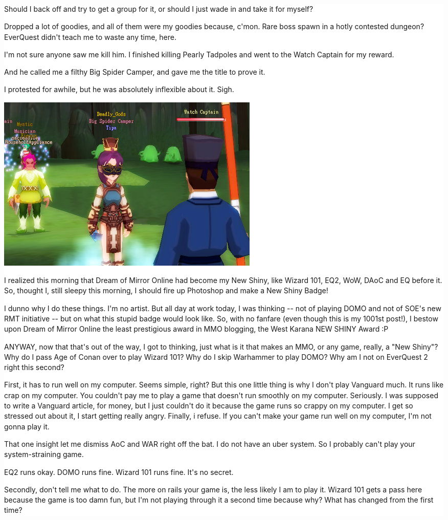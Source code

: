 Should I back off and try to get a group for it, or should I just wade in and take it for myself?

Dropped a lot of goodies, and all of them were my goodies because, c'mon. Rare boss spawn in a hotly contested dungeon? EverQuest didn't teach me to waste any time, here.

I'm not sure anyone saw me kill him. I finished killing Pearly Tadpoles and went to the Watch Captain for my reward.

And he called me a filthy Big Spider Camper, and gave me the title to prove it.

I protested for awhile, but he was absolutely inflexible about it. Sigh.

![](../../../uploads/2008/12/domo-2008-12-08-23-59-02-27.jpg "domo-2008-12-08-23-59-02-27")

I realized this morning that Dream of Mirror Online had become my New Shiny, like Wizard 101, EQ2, WoW, DAoC and EQ before it. So, thought I, still sleepy this morning, I should fire up Photoshop and make a New Shiny Badge!

I dunno why I do these things. I'm no artist. But all day at work today, I was thinking -- not of playing DOMO and not of SOE's new RMT initiative -- but on what this stupid badge would look like. So, with no fanfare (even though this is my 1001st post!), I bestow upon Dream of Mirror Online the least prestigious award in MMO blogging, the West Karana NEW SHINY Award :P

ANYWAY, now that that's out of the way, I got to thinking, just what is it that makes an MMO, or any game, really, a "New Shiny"? Why do I pass Age of Conan over to play Wizard 101? Why do I skip Warhammer to play DOMO? Why am I not on EverQuest 2 right this second?

First, it has to run well on my computer. Seems simple, right? But this one little thing is why I don't play Vanguard much. It runs like crap on my computer. You couldn't pay me to play a game that doesn't run smoothly on my computer. Seriously. I was supposed to write a Vanguard article, for money, but I just couldn't do it because the game runs so crappy on my computer. I get so stressed out about it, I start getting really angry. Finally, i refuse. If you can't make your game run well on my computer, I'm not gonna play it.

That one insight let me dismiss AoC and WAR right off the bat. I do not have an uber system. So I probably can't play your system-straining game.

EQ2 runs okay. DOMO runs fine. Wizard 101 runs fine. It's no secret.

Secondly, don't tell me what to do. The more on rails your game is, the less likely I am to play it. Wizard 101 gets a pass here because the game is too damn fun, but I'm not playing through it a second time because why? What has changed from the first time?

